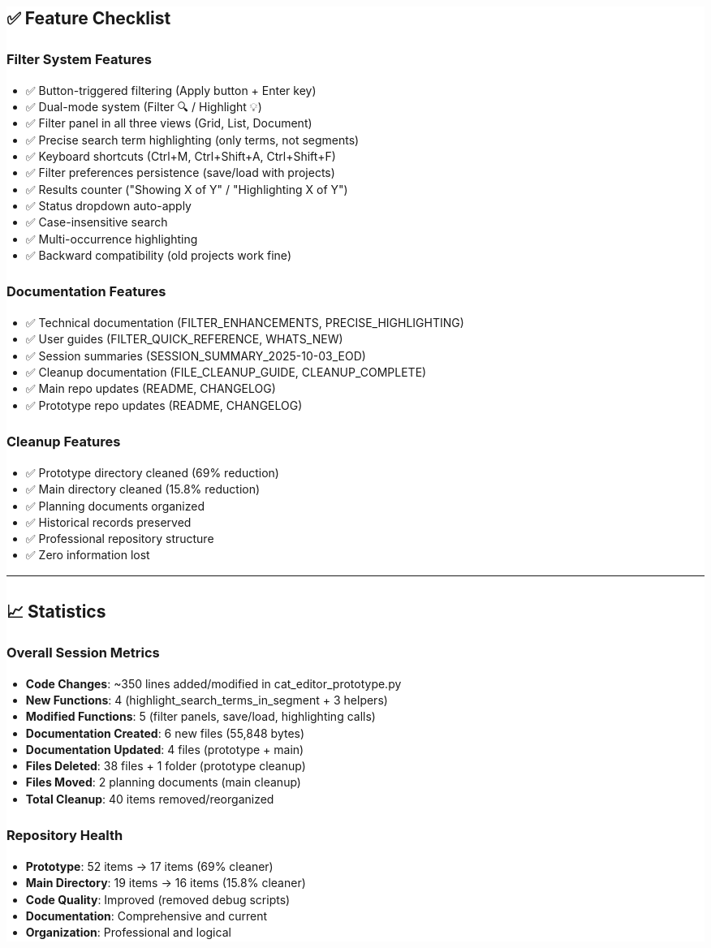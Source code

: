 
## ✅ Feature Checklist

### Filter System Features
- ✅ Button-triggered filtering (Apply button + Enter key)
- ✅ Dual-mode system (Filter 🔍 / Highlight 💡)
- ✅ Filter panel in all three views (Grid, List, Document)
- ✅ Precise search term highlighting (only terms, not segments)
- ✅ Keyboard shortcuts (Ctrl+M, Ctrl+Shift+A, Ctrl+Shift+F)
- ✅ Filter preferences persistence (save/load with projects)
- ✅ Results counter ("Showing X of Y" / "Highlighting X of Y")
- ✅ Status dropdown auto-apply
- ✅ Case-insensitive search
- ✅ Multi-occurrence highlighting
- ✅ Backward compatibility (old projects work fine)

### Documentation Features
- ✅ Technical documentation (FILTER_ENHANCEMENTS, PRECISE_HIGHLIGHTING)
- ✅ User guides (FILTER_QUICK_REFERENCE, WHATS_NEW)
- ✅ Session summaries (SESSION_SUMMARY_2025-10-03_EOD)
- ✅ Cleanup documentation (FILE_CLEANUP_GUIDE, CLEANUP_COMPLETE)
- ✅ Main repo updates (README, CHANGELOG)
- ✅ Prototype repo updates (README, CHANGELOG)

### Cleanup Features
- ✅ Prototype directory cleaned (69% reduction)
- ✅ Main directory cleaned (15.8% reduction)
- ✅ Planning documents organized
- ✅ Historical records preserved
- ✅ Professional repository structure
- ✅ Zero information lost

---

## 📈 Statistics

### Overall Session Metrics
- **Code Changes**: ~350 lines added/modified in cat_editor_prototype.py
- **New Functions**: 4 (highlight_search_terms_in_segment + 3 helpers)
- **Modified Functions**: 5 (filter panels, save/load, highlighting calls)
- **Documentation Created**: 6 new files (55,848 bytes)
- **Documentation Updated**: 4 files (prototype + main)
- **Files Deleted**: 38 files + 1 folder (prototype cleanup)
- **Files Moved**: 2 planning documents (main cleanup)
- **Total Cleanup**: 40 items removed/reorganized

### Repository Health
- **Prototype**: 52 items → 17 items (69% cleaner)
- **Main Directory**: 19 items → 16 items (15.8% cleaner)
- **Code Quality**: Improved (removed debug scripts)
- **Documentation**: Comprehensive and current
- **Organization**: Professional and logical
